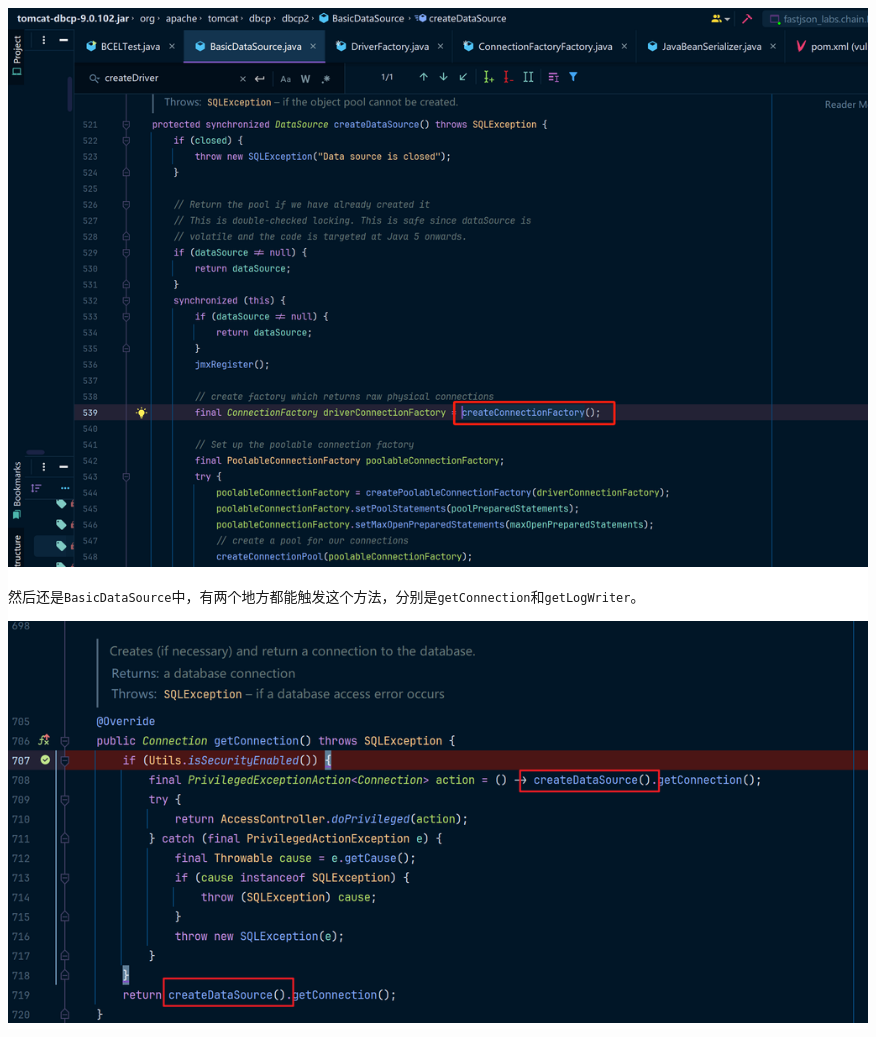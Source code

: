![image-20250311220026239](./assets/image-20250311220026239.png)

然后还是`BasicDataSource`中，有两个地方都能触发这个方法，分别是`getConnection`和`getLogWriter`。

![image-20250311220355558](./assets/image-20250311220355558.png)
